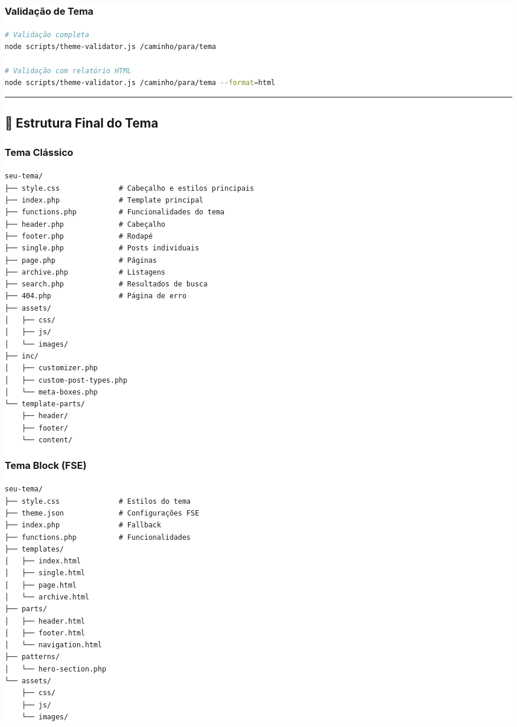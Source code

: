 ### **Validação de Tema**
```bash
# Validação completa
node scripts/theme-validator.js /caminho/para/tema

# Validação com relatório HTML
node scripts/theme-validator.js /caminho/para/tema --format=html
```

---

## 📁 **Estrutura Final do Tema**

### **Tema Clássico**
```
seu-tema/
├── style.css              # Cabeçalho e estilos principais
├── index.php              # Template principal
├── functions.php          # Funcionalidades do tema
├── header.php             # Cabeçalho
├── footer.php             # Rodapé
├── single.php             # Posts individuais
├── page.php               # Páginas
├── archive.php            # Listagens
├── search.php             # Resultados de busca
├── 404.php                # Página de erro
├── assets/
│   ├── css/
│   ├── js/
│   └── images/
├── inc/
│   ├── customizer.php
│   ├── custom-post-types.php
│   └── meta-boxes.php
└── template-parts/
    ├── header/
    ├── footer/
    └── content/
```

### **Tema Block (FSE)**
```
seu-tema/
├── style.css              # Estilos do tema
├── theme.json             # Configurações FSE
├── index.php              # Fallback
├── functions.php          # Funcionalidades
├── templates/
│   ├── index.html
│   ├── single.html
│   ├── page.html
│   └── archive.html
├── parts/
│   ├── header.html
│   ├── footer.html
│   └── navigation.html
├── patterns/
│   └── hero-section.php
└── assets/
    ├── css/
    ├── js/
    └── images/
```
